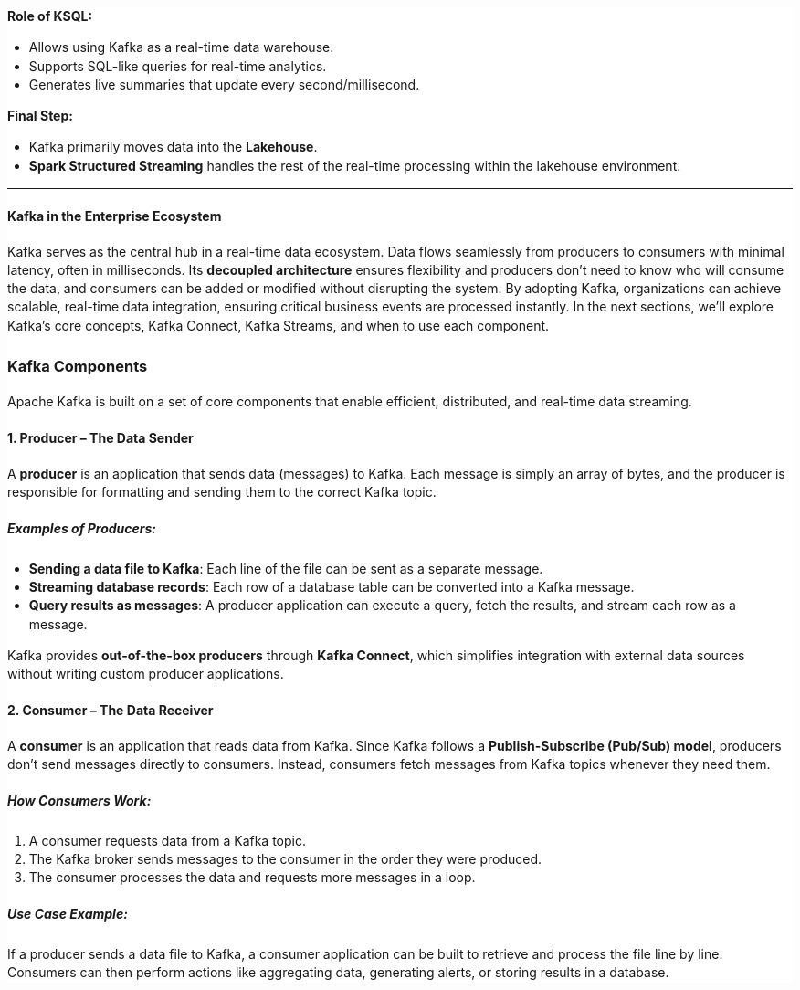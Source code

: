 **Role of KSQL:**
- Allows using Kafka as a real-time data warehouse.
- Supports SQL-like queries for real-time analytics.
- Generates live summaries that update every second/millisecond.

**Final Step:**
- Kafka primarily moves data into the **Lakehouse**.
- **Spark Structured Streaming** handles the rest of the real-time processing within the lakehouse environment.

---

#### Kafka in the Enterprise Ecosystem
Kafka serves as the central hub in a real-time data ecosystem. Data flows seamlessly from producers to consumers with minimal latency, often in milliseconds. Its **decoupled architecture** ensures flexibility and producers don’t need to know who will consume the data, and consumers can be added or modified without disrupting the system.
By adopting Kafka, organizations can achieve scalable, real-time data integration, ensuring critical business events are processed instantly. In the next sections, we’ll explore Kafka’s core concepts, Kafka Connect, Kafka Streams, and when to use each component.

### Kafka Components

Apache Kafka is built on a set of core components that enable efficient, distributed, and real-time data streaming.

#### **1. Producer** – The Data Sender

A **producer** is an application that sends data (messages) to Kafka. Each message is simply an array of bytes, and the producer is responsible for formatting and sending them to the correct Kafka topic.

##### **Examples of Producers:**
- **Sending a data file to Kafka**: Each line of the file can be sent as a separate message.
- **Streaming database records**: Each row of a database table can be converted into a Kafka message.
- **Query results as messages**: A producer application can execute a query, fetch the results, and stream each row as a message.

Kafka provides **out-of-the-box producers** through **Kafka Connect**, which simplifies integration with external data sources without writing custom producer applications.

#### **2. Consumer** – The Data Receiver

A **consumer** is an application that reads data from Kafka. Since Kafka follows a **Publish-Subscribe (Pub/Sub) model**, producers don’t send messages directly to consumers. Instead, consumers fetch messages from Kafka topics whenever they need them.

##### **How Consumers Work:**
1. A consumer requests data from a Kafka topic.
2. The Kafka broker sends messages to the consumer in the order they were produced.
3. The consumer processes the data and requests more messages in a loop.

##### **Use Case Example:**
If a producer sends a data file to Kafka, a consumer application can be built to retrieve and process the file line by line. Consumers can then perform actions like aggregating data, generating alerts, or storing results in a database.
